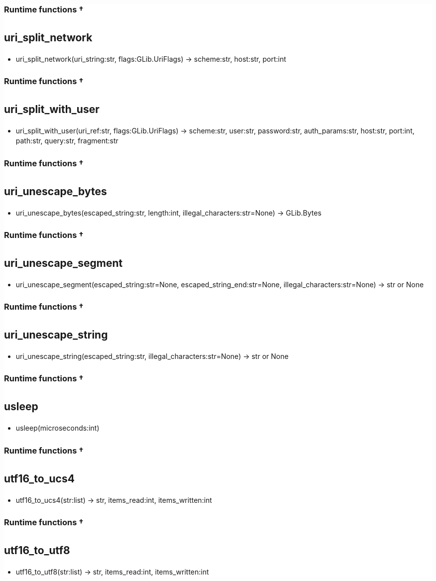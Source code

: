 ### Runtime functions †


## uri_split_network
- uri_split_network(uri_string:str, flags:GLib.UriFlags) -> scheme:str, host:str, port:int

### Runtime functions †


## uri_split_with_user
- uri_split_with_user(uri_ref:str, flags:GLib.UriFlags) -> scheme:str, user:str, password:str, auth_params:str, host:str, port:int, path:str, query:str, fragment:str

### Runtime functions †


## uri_unescape_bytes
- uri_unescape_bytes(escaped_string:str, length:int, illegal_characters:str=None) -> GLib.Bytes

### Runtime functions †


## uri_unescape_segment
- uri_unescape_segment(escaped_string:str=None, escaped_string_end:str=None, illegal_characters:str=None) -> str or None

### Runtime functions †


## uri_unescape_string
- uri_unescape_string(escaped_string:str, illegal_characters:str=None) -> str or None

### Runtime functions †


## usleep
- usleep(microseconds:int)

### Runtime functions †


## utf16_to_ucs4
- utf16_to_ucs4(str:list) -> str, items_read:int, items_written:int

### Runtime functions †


## utf16_to_utf8
- utf16_to_utf8(str:list) -> str, items_read:int, items_written:int
